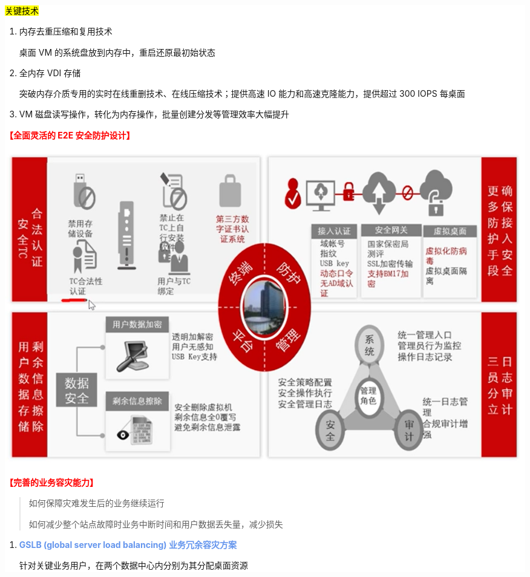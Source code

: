 <mark>关键技术</mark>

1. 内存去重压缩和复用技术
   
   桌面 VM 的系统盘放到内存中，重启还原最初始状态

2. 全内存 VDI 存储
   
   突破内存介质专用的实时在线重删技术、在线压缩技术；提供高速 IO 能力和高速克隆能力，提供超过 300 IOPS 每桌面

3. VM 磁盘读写操作，转化为内存操作，批量创建分发等管理效率大幅提升

**<font color = Red>【全面灵活的 E2E 安全防护设计】</font>**

![](./屏幕截图%202022-11-16%20030312.png)

**<font color = Red>【完善的业务容灾能力】</font>**

> 如何保障灾难发生后的业务继续运行
> 
> 如何减少整个站点故障时业务中断时间和用户数据丢失量，减少损失

1. **<font color = cornflowerblue>GSLB (global server load balancing) 业务冗余容灾方案</font>**
   
   针对关键业务用户，在两个数据中心内分别为其分配桌面资源
   